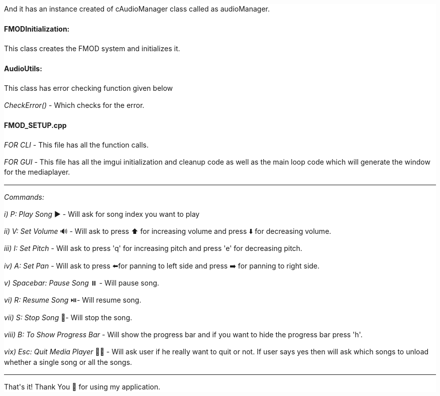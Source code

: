 And it has an instance created of cAudioManager class called as audioManager.

#### FMODInitialization:

This class creates the FMOD system and initializes it.

#### AudioUtils:

This class has error checking function given below

*CheckError()* - Which checks for the error.

#### FMOD_SETUP.cpp

*FOR CLI* - This file has all the function calls.

*FOR GUI* - This file has all the imgui initialization and cleanup code as well as the main loop code which will generate the window for the mediaplayer.

---

*Commands:*

*i) P: Play Song* ▶️ - Will ask for song index you want to play

*ii) V: Set Volume* 🔊 - Will ask to press ⬆️ for increasing volume and press ⬇️ for decreasing volume.

*iii) I: Set Pitch* - Will ask to press 'q' for increasing pitch and press 'e' for decreasing pitch.

*iv) A: Set Pan* - Will ask to press ⬅️for panning to left side and press ➡️ for panning to right side.

*v) Spacebar: Pause Song* ⏸️ - Will pause song.

*vi) R: Resume Song* ⏯️- Will resume song.

*vii) S: Stop Song* 🛑- Will stop the song.

*viii) B: To Show Progress Bar* - Will show the progress bar and if you want to hide the progress bar press 'h'.

*vix) Esc: Quit Media Player* 🙋‍♂️ - Will ask user if he really want to quit or not. If user says yes then will ask which songs to unload whether a single song or all the songs.

---


That's it! Thank You 🙏 for using my application.
